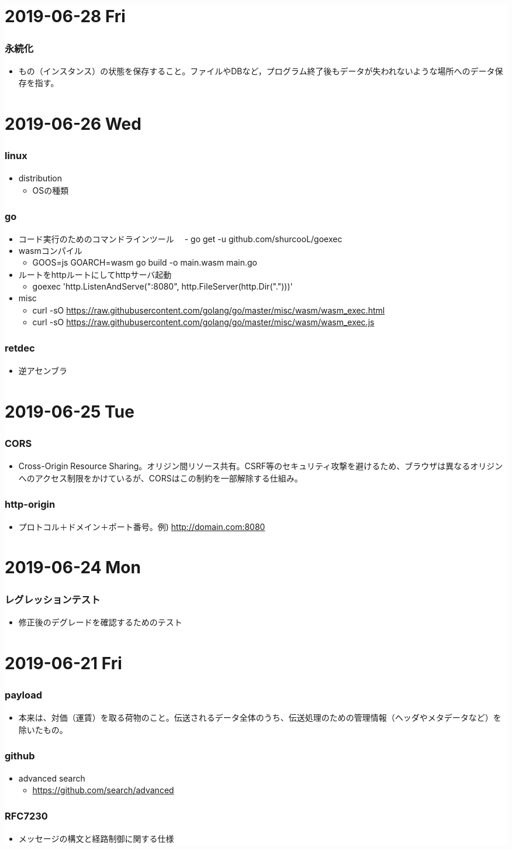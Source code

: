 # 2019-06-28 Fri
### 永続化
- もの（インスタンス）の状態を保存すること。ファイルやDBなど，プログラム終了後もデータが失われないような場所へのデータ保存を指す。

# 2019-06-26 Wed
### linux 
- distribution
  - OSの種類
### go
- コード実行のためのコマンドラインツール
　- go get -u github.com/shurcooL/goexec
- wasmコンパイル
  - GOOS=js GOARCH=wasm go build -o main.wasm main.go
- ルートをhttpルートにしてhttpサーバ起動
  - goexec 'http.ListenAndServe(":8080", http.FileServer(http.Dir(".")))'
- misc
  - curl -sO https://raw.githubusercontent.com/golang/go/master/misc/wasm/wasm_exec.html
  - curl -sO https://raw.githubusercontent.com/golang/go/master/misc/wasm/wasm_exec.js
### retdec
- 逆アセンブラ

# 2019-06-25 Tue
### CORS
- Cross-Origin Resource Sharing。オリジン間リソース共有。CSRF等のセキュリティ攻撃を避けるため、ブラウザは異なるオリジンへのアクセス制限をかけているが、CORSはこの制約を一部解除する仕組み。
### http-origin
- プロトコル＋ドメイン＋ポート番号。例) http://domain.com:8080

# 2019-06-24 Mon
### レグレッションテスト
- 修正後のデグレードを確認するためのテスト


# 2019-06-21 Fri
### payload
- 本来は、対価（運賃）を取る荷物のこと。伝送されるデータ全体のうち、伝送処理のための管理情報（ヘッダやメタデータなど）を除いたもの。
### github
- advanced search
  - https://github.com/search/advanced
### RFC7230
- メッセージの構文と経路制御に関する仕様
